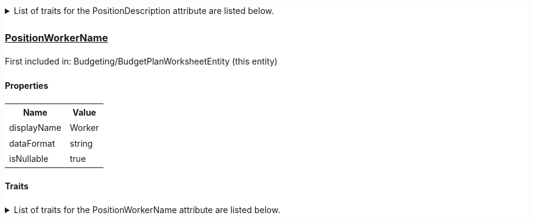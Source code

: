 <details><summary>List of traits for the PositionDescription attribute are listed below.</summary></details>

### <a href=#PositionWorkerName name="PositionWorkerName">PositionWorkerName</a>

First included in: Budgeting/BudgetPlanWorksheetEntity (this entity)  

#### Properties

<table><tr><th>Name</th><th>Value</th></tr><tr><td>displayName</td><td>Worker</td></tr><tr><td>dataFormat</td><td>string</td></tr><tr><td>isNullable</td><td>true</td></tr></table>

#### Traits

<details><summary>List of traits for the PositionWorkerName attribute are listed below.</summary></details>

